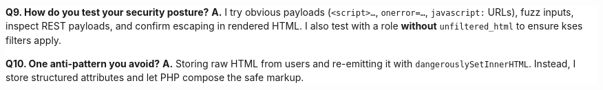 **Q9. How do you test your security posture?**
**A.** I try obvious payloads (`<script>…`, `onerror=…`, `javascript:` URLs), fuzz inputs, inspect REST payloads, and confirm escaping in rendered HTML. I also test with a role **without** `unfiltered_html` to ensure kses filters apply.

**Q10. One anti-pattern you avoid?**
**A.** Storing raw HTML from users and re-emitting it with `dangerouslySetInnerHTML`. Instead, I store structured attributes and let PHP compose the safe markup.

